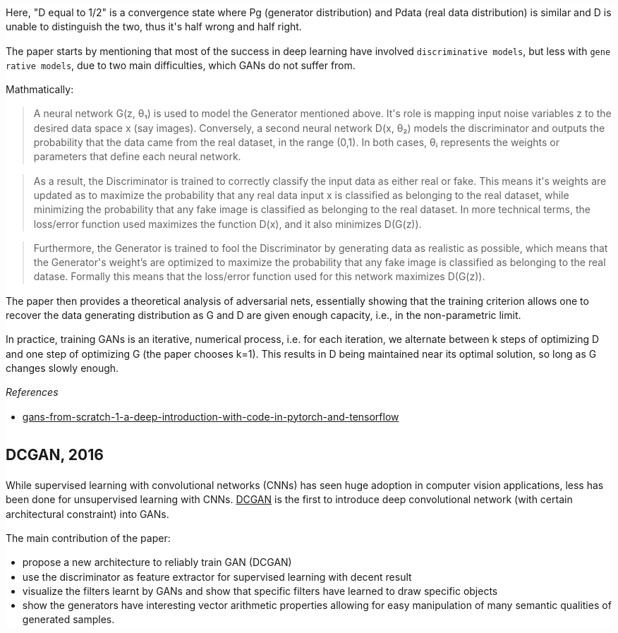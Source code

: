 Here, "D equal to 1/2" is a convergence state where Pg (generator distribution) and Pdata (real data
distribution) is similar and D is unable to distinguish the two, thus it's half wrong and half right.

The paper starts by mentioning that most of the success in deep learning have involved `discriminative
models`, but less with `generative models`, due to two main difficulties, which GANs do not suffer
from.

Mathmatically:

> A neural network G(z, θ₁) is used to model the Generator mentioned above. It's role is mapping
> input noise variables z to the desired data space x (say images). Conversely, a second neural
> network D(x, θ₂) models the discriminator and outputs the probability that the data came from the
> real dataset, in the range (0,1). In both cases, θᵢ represents the weights or parameters that
> define each neural network.

> As a result, the Discriminator is trained to correctly classify the input data as either real or
> fake. This means it's weights are updated as to maximize the probability that any real data input
> x is classified as belonging to the real dataset, while minimizing the probability that any fake
> image is classified as belonging to the real dataset. In more technical terms, the loss/error
> function used maximizes the function D(x), and it also minimizes D(G(z)).

> Furthermore, the Generator is trained to fool the Discriminator by generating data as realistic
> as possible, which means that the Generator's weight’s are optimized to maximize the probability
> that any fake image is classified as belonging to the real datase. Formally this means that the
> loss/error function used for this network maximizes D(G(z)).

The paper then provides  a theoretical analysis of adversarial nets, essentially showing that the
training criterion allows one to recover the data generating distribution as G and D are given enough
capacity, i.e., in the non-parametric limit.

In practice, training GANs is an iterative, numerical process, i.e. for each iteration, we alternate
between k steps of optimizing D and one step of optimizing G (the paper chooses k=1). This results in
D being maintained near its optimal solution, so long as G changes slowly enough.

*References*

- [gans-from-scratch-1-a-deep-introduction-with-code-in-pytorch-and-tensorflow](https://medium.com/ai-society/gans-from-scratch-1-a-deep-introduction-with-code-in-pytorch-and-tensorflow-cb03cdcdba0f)

## DCGAN, 2016

While supervised learning with convolutional networks (CNNs) has seen huge adoption in computer
vision applications, less has been done for unsupervised learning with CNNs. [DCGAN](https://arxiv.org/abs/1511.06434)
is the first to introduce deep convolutional network (with certain architectural constraint) into
GANs.

The main contribution of the paper:
- propose a new architecture to reliably train GAN (DCGAN)
- use the discriminator as feature extractor for supervised learning with decent result
- visualize the filters learnt by GANs and show that specific filters have learned to draw specific objects
- show the generators have interesting vector arithmetic properties allowing for easy manipulation
  of many semantic qualities of generated samples.
